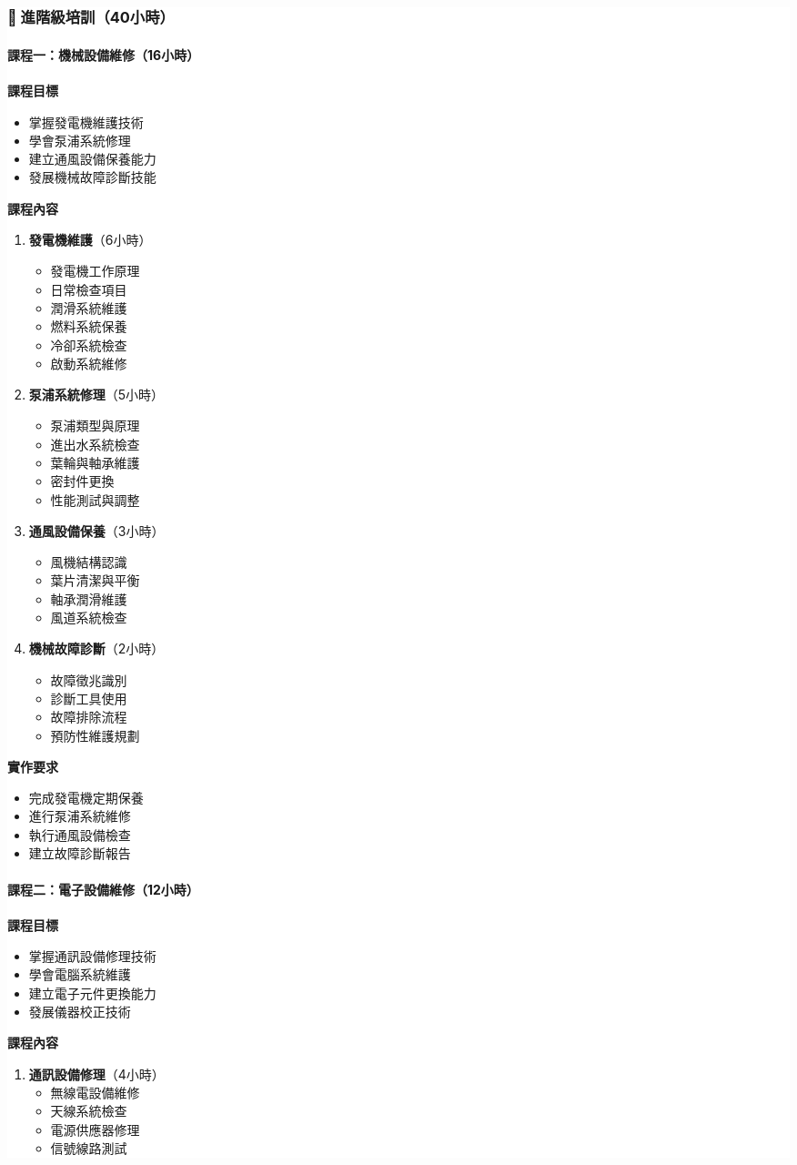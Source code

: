 
### 🥈 進階級培訓（40小時）

#### 課程一：機械設備維修（16小時）

**課程目標**
- 掌握發電機維護技術
- 學會泵浦系統修理
- 建立通風設備保養能力
- 發展機械故障診斷技能

**課程內容**
1. **發電機維護**（6小時）
   - 發電機工作原理
   - 日常檢查項目
   - 潤滑系統維護
   - 燃料系統保養
   - 冷卻系統檢查
   - 啟動系統維修

2. **泵浦系統修理**（5小時）
   - 泵浦類型與原理
   - 進出水系統檢查
   - 葉輪與軸承維護
   - 密封件更換
   - 性能測試與調整

3. **通風設備保養**（3小時）
   - 風機結構認識
   - 葉片清潔與平衡
   - 軸承潤滑維護
   - 風道系統檢查

4. **機械故障診斷**（2小時）
   - 故障徵兆識別
   - 診斷工具使用
   - 故障排除流程
   - 預防性維護規劃

**實作要求**
- 完成發電機定期保養
- 進行泵浦系統維修
- 執行通風設備檢查
- 建立故障診斷報告

#### 課程二：電子設備維修（12小時）

**課程目標**
- 掌握通訊設備修理技術
- 學會電腦系統維護
- 建立電子元件更換能力
- 發展儀器校正技術

**課程內容**
1. **通訊設備修理**（4小時）
   - 無線電設備維修
   - 天線系統檢查
   - 電源供應器修理
   - 信號線路測試
